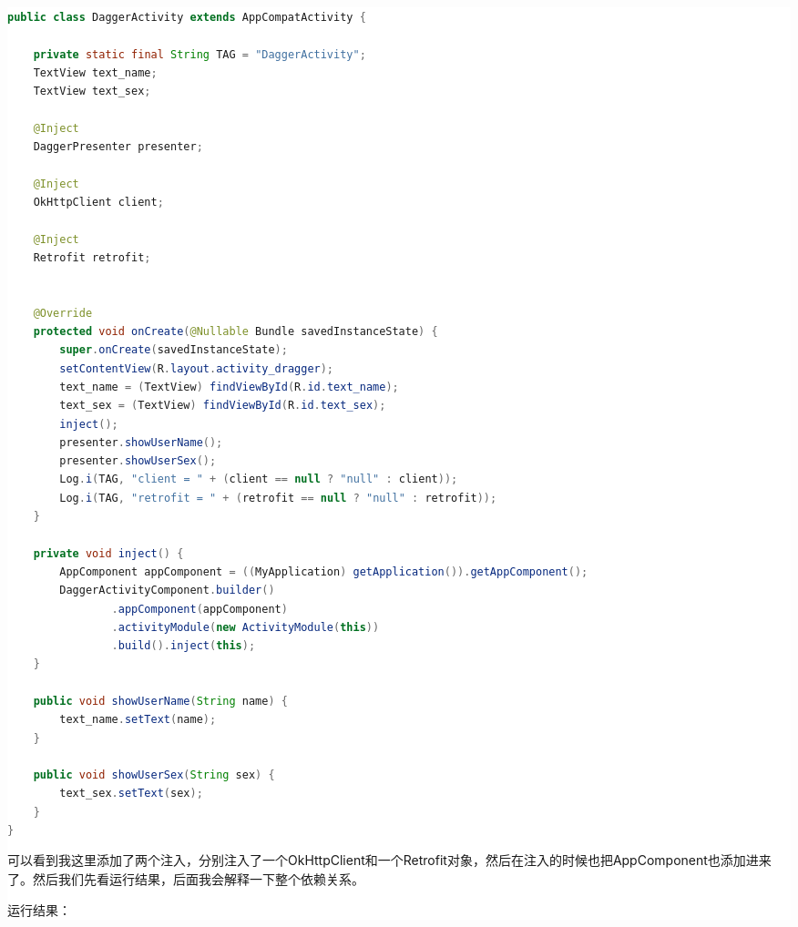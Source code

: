 ```java
public class DaggerActivity extends AppCompatActivity {

    private static final String TAG = "DaggerActivity";
    TextView text_name;
    TextView text_sex;

    @Inject
    DaggerPresenter presenter;

    @Inject
    OkHttpClient client;

    @Inject
    Retrofit retrofit;


    @Override
    protected void onCreate(@Nullable Bundle savedInstanceState) {
        super.onCreate(savedInstanceState);
        setContentView(R.layout.activity_dragger);
        text_name = (TextView) findViewById(R.id.text_name);
        text_sex = (TextView) findViewById(R.id.text_sex);
        inject();
        presenter.showUserName();
        presenter.showUserSex();
        Log.i(TAG, "client = " + (client == null ? "null" : client));
        Log.i(TAG, "retrofit = " + (retrofit == null ? "null" : retrofit));
    }

    private void inject() {
        AppComponent appComponent = ((MyApplication) getApplication()).getAppComponent();
        DaggerActivityComponent.builder()
                .appComponent(appComponent)
                .activityModule(new ActivityModule(this))
                .build().inject(this);
    }

    public void showUserName(String name) {
        text_name.setText(name);
    }

    public void showUserSex(String sex) {
        text_sex.setText(sex);
    }
}
```
可以看到我这里添加了两个注入，分别注入了一个OkHttpClient和一个Retrofit对象，然后在注入的时候也把AppComponent也添加进来了。然后我们先看运行结果，后面我会解释一下整个依赖关系。

运行结果：
